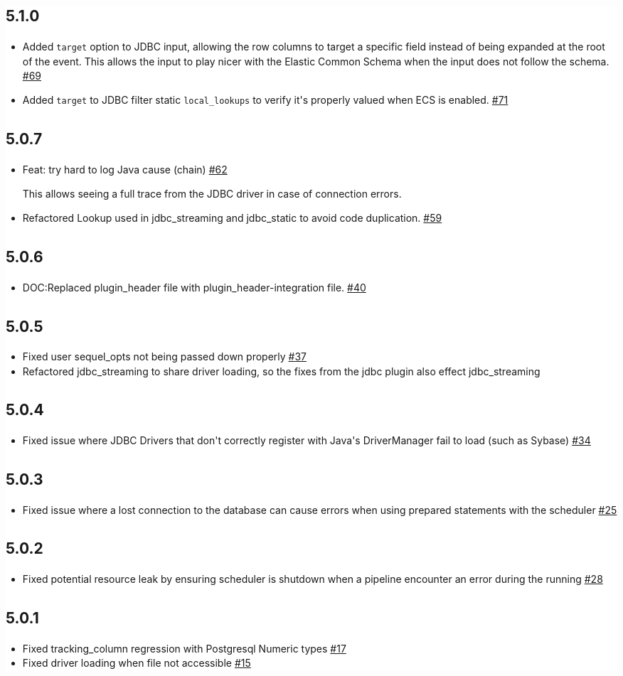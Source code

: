 ## 5.1.0
  - Added `target` option to JDBC input, allowing the row columns to target a specific field instead of being expanded 
    at the root of the event. This allows the input to play nicer with the Elastic Common Schema when 
    the input does not follow the schema. [#69](https://github.com/logstash-plugins/logstash-integration-jdbc/issues/69)
    
  - Added `target` to JDBC filter static `local_lookups` to verify it's properly valued when ECS is enabled. 
    [#71](https://github.com/logstash-plugins/logstash-integration-jdbc/issues/71)

## 5.0.7
  - Feat: try hard to log Java cause (chain) [#62](https://github.com/logstash-plugins/logstash-integration-jdbc/pull/62)

    This allows seeing a full trace from the JDBC driver in case of connection errors. 

  - Refactored Lookup used in jdbc_streaming and jdbc_static to avoid code duplication. [#59](https://github.com/logstash-plugins/logstash-integration-jdbc/pull/59)

## 5.0.6
  - DOC:Replaced plugin_header file with plugin_header-integration file. [#40](https://github.com/logstash-plugins/logstash-integration-jdbc/pull/40)

## 5.0.5
  - Fixed user sequel_opts not being passed down properly [#37](https://github.com/logstash-plugins/logstash-integration-jdbc/pull/37)
  - Refactored jdbc_streaming to share driver loading, so the fixes from the jdbc plugin also effect jdbc_streaming

## 5.0.4
  - Fixed issue where JDBC Drivers that don't correctly register with Java's DriverManager fail to load (such as Sybase) [#34](https://github.com/logstash-plugins/logstash-integration-jdbc/pull/34)

## 5.0.3
  - Fixed issue where a lost connection to the database can cause errors when using prepared statements with the scheduler [#25](https://github.com/logstash-plugins/logstash-integration-jdbc/pull/25)

## 5.0.2
  - Fixed potential resource leak by ensuring scheduler is shutdown when a pipeline encounter an error during the running [#28](https://github.com/logstash-plugins/logstash-integration-jdbc/pull/28)

## 5.0.1
  - Fixed tracking_column regression with Postgresql Numeric types [#17](https://github.com/logstash-plugins/logstash-integration-jdbc/pull/17)
  - Fixed driver loading when file not accessible [#15](https://github.com/logstash-plugins/logstash-integration-jdbc/pull/15)
